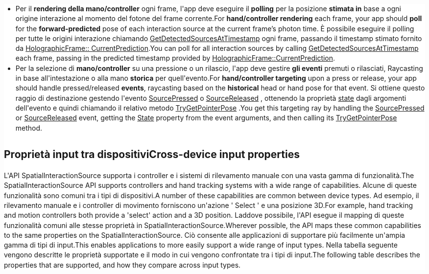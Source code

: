 * <span data-ttu-id="66f0e-159">Per il **rendering della mano/controller** ogni frame, l'app deve eseguire il **polling** per la posizione **stimata in** base a ogni origine interazione al momento del fotone del frame corrente.</span><span class="sxs-lookup"><span data-stu-id="66f0e-159">For **hand/controller rendering** each frame, your app should **poll** for the **forward-predicted** pose of each interaction source at the current frame’s photon time.</span></span>  <span data-ttu-id="66f0e-160">È possibile eseguire il polling per tutte le origini interazione chiamando [GetDetectedSourcesAtTimestamp](https://docs.microsoft.com//uwp/api/windows.ui.input.spatial.spatialinteractionmanager.getdetectedsourcesattimestamp) ogni frame, passando il timestamp stimato fornito da [HolographicFrame:: CurrentPrediction](https://docs.microsoft.com//uwp/api/windows.graphics.holographic.holographicframe.currentprediction).</span><span class="sxs-lookup"><span data-stu-id="66f0e-160">You can poll for all interaction sources by calling [GetDetectedSourcesAtTimestamp](https://docs.microsoft.com//uwp/api/windows.ui.input.spatial.spatialinteractionmanager.getdetectedsourcesattimestamp) each frame, passing in the predicted timestamp provided by [HolographicFrame::CurrentPrediction](https://docs.microsoft.com//uwp/api/windows.graphics.holographic.holographicframe.currentprediction).</span></span>
* <span data-ttu-id="66f0e-161">Per la selezione di **mano/controller** su una pressione o un rilascio, l'app deve gestire **gli eventi** premuti o rilasciati, Raycasting in base all'intestazione o alla mano **storica** per quell'evento.</span><span class="sxs-lookup"><span data-stu-id="66f0e-161">For **hand/controller targeting** upon a press or release, your app should handle pressed/released **events**, raycasting based on the **historical** head or hand pose for that event.</span></span> <span data-ttu-id="66f0e-162">Si ottiene questo raggio di destinazione gestendo l'evento [SourcePressed](https://docs.microsoft.com//uwp/api/windows.ui.input.spatial.spatialinteractionmanager.sourcepressed) o [SourceReleased](https://docs.microsoft.com//uwp/api/windows.ui.input.spatial.spatialinteractionmanager.sourcereleased) , ottenendo la proprietà [state](https://docs.microsoft.com//uwp/api/windows.ui.input.spatial.spatialinteractionsourceeventargs.state) dagli argomenti dell'evento e quindi chiamando il relativo metodo [TryGetPointerPose](https://docs.microsoft.com//uwp/api/windows.ui.input.spatial.spatialinteractionsourcestate.trygetpointerpose) .</span><span class="sxs-lookup"><span data-stu-id="66f0e-162">You get this targeting ray by handling the [SourcePressed](https://docs.microsoft.com//uwp/api/windows.ui.input.spatial.spatialinteractionmanager.sourcepressed) or [SourceReleased](https://docs.microsoft.com//uwp/api/windows.ui.input.spatial.spatialinteractionmanager.sourcereleased) event, getting the [State](https://docs.microsoft.com//uwp/api/windows.ui.input.spatial.spatialinteractionsourceeventargs.state) property from the event arguments, and then calling its [TryGetPointerPose](https://docs.microsoft.com//uwp/api/windows.ui.input.spatial.spatialinteractionsourcestate.trygetpointerpose) method.</span></span>

## <a name="cross-device-input-properties"></a><span data-ttu-id="66f0e-163">Proprietà input tra dispositivi</span><span class="sxs-lookup"><span data-stu-id="66f0e-163">Cross-device input properties</span></span>
<span data-ttu-id="66f0e-164">L'API SpatialInteractionSource supporta i controller e i sistemi di rilevamento manuale con una vasta gamma di funzionalità.</span><span class="sxs-lookup"><span data-stu-id="66f0e-164">The SpatialInteractionSource API supports controllers and hand tracking systems with a wide range of capabilities.</span></span> <span data-ttu-id="66f0e-165">Alcune di queste funzionalità sono comuni tra i tipi di dispositivi.</span><span class="sxs-lookup"><span data-stu-id="66f0e-165">A number of these capabilities are common between device types.</span></span> <span data-ttu-id="66f0e-166">Ad esempio, il rilevamento manuale e i controller di movimento forniscono un'azione ' Select ' e una posizione 3D.</span><span class="sxs-lookup"><span data-stu-id="66f0e-166">For example, hand tracking and motion controllers both provide a 'select' action and a 3D position.</span></span> <span data-ttu-id="66f0e-167">Laddove possibile, l'API esegue il mapping di queste funzionalità comuni alle stesse proprietà in SpatialInteractionSource.</span><span class="sxs-lookup"><span data-stu-id="66f0e-167">Wherever possible, the API maps these common capabilities to the same properties on the SpatialInteractionSource.</span></span>  <span data-ttu-id="66f0e-168">Ciò consente alle applicazioni di supportare più facilmente un'ampia gamma di tipi di input.</span><span class="sxs-lookup"><span data-stu-id="66f0e-168">This enables applications to more easily support a wide range of input types.</span></span> <span data-ttu-id="66f0e-169">Nella tabella seguente vengono descritte le proprietà supportate e il modo in cui vengono confrontate tra i tipi di input.</span><span class="sxs-lookup"><span data-stu-id="66f0e-169">The following table describes the properties that are supported, and how they compare across input types.</span></span>
